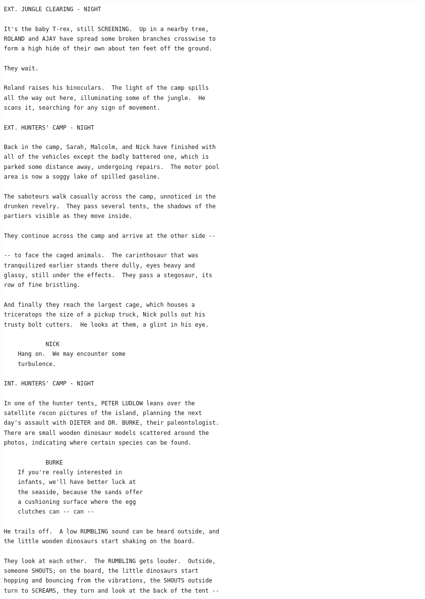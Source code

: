 	EXT. JUNGLE CLEARING - NIGHT

	It's the baby T-rex, still SCREENING.  Up in a nearby tree,
	ROLAND and AJAY have spread some broken branches crosswise to
	form a high hide of their own about ten feet off the ground.

	They wait.

	Roland raises his binoculars.  The light of the camp spills
	all the way out here, illuminating some of the jungle.  He
	scans it, searching for any sign of movement.

	EXT. HUNTERS' CAMP - NIGHT

	Back in the camp, Sarah, Malcolm, and Nick have finished with
	all of the vehicles except the badly battered one, which is
	parked some distance away, undergoing repairs.  The motor pool
	area is now a soggy lake of spilled gasoline.

	The saboteurs walk casually across the camp, unnoticed in the
	drunken revelry.  They pass several tents, the shadows of the
	partiers visible as they move inside.

	They continue across the camp and arrive at the other side --

	-- to face the caged animals.  The carinthosaur that was
	tranquilized earlier stands there dully, eyes heavy and
	glassy, still under the effects.  They pass a stegosaur, its
	row of fine bristling.

	And finally they reach the largest cage, which houses a
	triceratops the size of a pickup truck, Nick pulls out his
	trusty bolt cutters.  He looks at them, a glint in his eye.

				NICK
		Hang on.  We may encounter some
		turbulence.

	INT. HUNTERS' CAMP - NIGHT

	In one of the hunter tents, PETER LUDLOW leans over the
	satellite recon pictures of the island, planning the next
	day's assault with DIETER and DR. BURKE, their paleontologist.
	There are small wooden dinosaur models scattered around the
	photos, indicating where certain species can be found.

				BURKE
		If you're really interested in
		infants, we'll have better luck at
		the seaside, because the sands offer
		a cushioning surface where the egg
		clutches can -- can --

	He trails off.  A low RUMBLING sound can be heard outside, and
	the little wooden dinosaurs start shaking on the board.

	They look at each other.  The RUMBLING gets louder.  Outside,
	someone SHOUTS; on the board, the little dinosaurs start
	hopping and bouncing from the vibrations, the SHOUTS outside
	turn to SCREAMS, they turn and look at the back of the tent --
